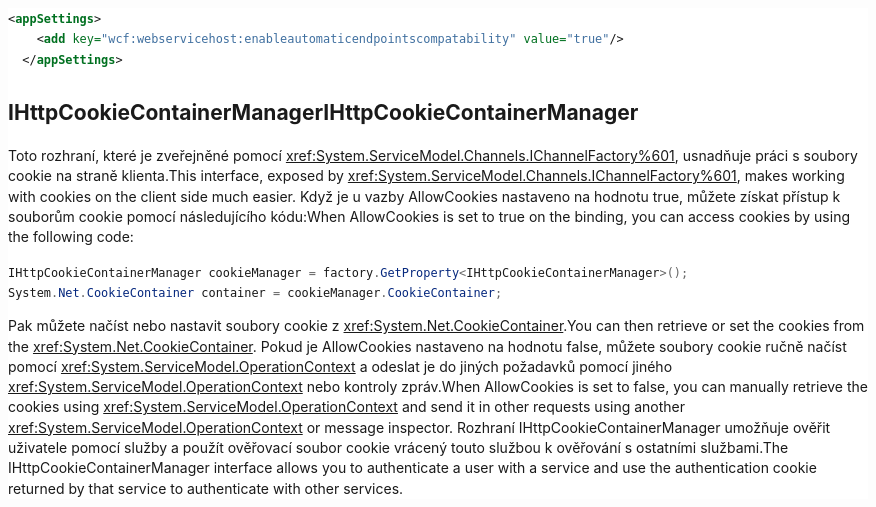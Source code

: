 ```xml
<appSettings>
    <add key="wcf:webservicehost:enableautomaticendpointscompatability" value="true"/>
  </appSettings>
```

## <a name="ihttpcookiecontainermanager"></a><span data-ttu-id="a91c3-240">IHttpCookieContainerManager</span><span class="sxs-lookup"><span data-stu-id="a91c3-240">IHttpCookieContainerManager</span></span>

<span data-ttu-id="a91c3-241">Toto rozhraní, které je zveřejněné pomocí <xref:System.ServiceModel.Channels.IChannelFactory%601>, usnadňuje práci s soubory cookie na straně klienta.</span><span class="sxs-lookup"><span data-stu-id="a91c3-241">This interface, exposed by <xref:System.ServiceModel.Channels.IChannelFactory%601>, makes working with cookies on the client side much easier.</span></span> <span data-ttu-id="a91c3-242">Když je u vazby AllowCookies nastaveno na hodnotu true, můžete získat přístup k souborům cookie pomocí následujícího kódu:</span><span class="sxs-lookup"><span data-stu-id="a91c3-242">When AllowCookies is set to true on the binding, you can access cookies by using the following code:</span></span>

```csharp
IHttpCookieContainerManager cookieManager = factory.GetProperty<IHttpCookieContainerManager>();
System.Net.CookieContainer container = cookieManager.CookieContainer;
```

<span data-ttu-id="a91c3-243">Pak můžete načíst nebo nastavit soubory cookie z <xref:System.Net.CookieContainer>.</span><span class="sxs-lookup"><span data-stu-id="a91c3-243">You can then retrieve or set the cookies from the <xref:System.Net.CookieContainer>.</span></span> <span data-ttu-id="a91c3-244">Pokud je AllowCookies nastaveno na hodnotu false, můžete soubory cookie ručně načíst pomocí <xref:System.ServiceModel.OperationContext> a odeslat je do jiných požadavků pomocí jiného <xref:System.ServiceModel.OperationContext> nebo kontroly zpráv.</span><span class="sxs-lookup"><span data-stu-id="a91c3-244">When AllowCookies is set to false, you can manually retrieve the cookies using <xref:System.ServiceModel.OperationContext> and send it in other requests using another <xref:System.ServiceModel.OperationContext> or message inspector.</span></span> <span data-ttu-id="a91c3-245">Rozhraní IHttpCookieContainerManager umožňuje ověřit uživatele pomocí služby a použít ověřovací soubor cookie vrácený touto službou k ověřování s ostatními službami.</span><span class="sxs-lookup"><span data-stu-id="a91c3-245">The IHttpCookieContainerManager interface allows you to authenticate a user with a service and use the authentication cookie returned by that service to authenticate with other services.</span></span>
